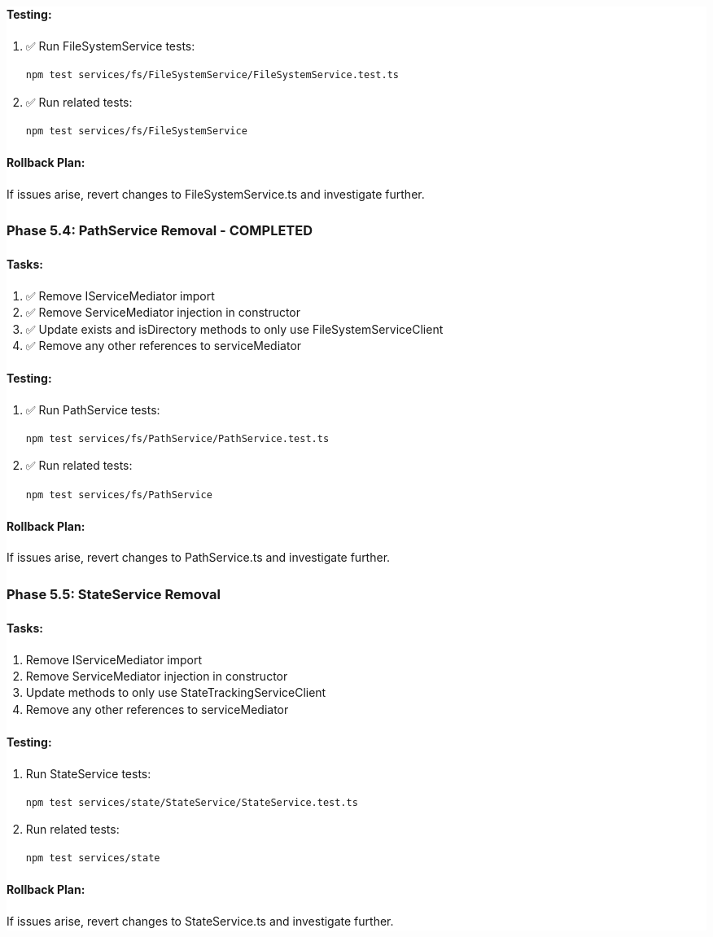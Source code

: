 #### Testing:
1. ✅ Run FileSystemService tests:
   ```
   npm test services/fs/FileSystemService/FileSystemService.test.ts
   ```
2. ✅ Run related tests:
   ```
   npm test services/fs/FileSystemService
   ```

#### Rollback Plan:
If issues arise, revert changes to FileSystemService.ts and investigate further.

### Phase 5.4: PathService Removal - COMPLETED

#### Tasks:
1. ✅ Remove IServiceMediator import
2. ✅ Remove ServiceMediator injection in constructor
3. ✅ Update exists and isDirectory methods to only use FileSystemServiceClient
4. ✅ Remove any other references to serviceMediator

#### Testing:
1. ✅ Run PathService tests:
   ```
   npm test services/fs/PathService/PathService.test.ts
   ```
2. ✅ Run related tests:
   ```
   npm test services/fs/PathService
   ```

#### Rollback Plan:
If issues arise, revert changes to PathService.ts and investigate further.

### Phase 5.5: StateService Removal

#### Tasks:
1. Remove IServiceMediator import
2. Remove ServiceMediator injection in constructor
3. Update methods to only use StateTrackingServiceClient
4. Remove any other references to serviceMediator

#### Testing:
1. Run StateService tests:
   ```
   npm test services/state/StateService/StateService.test.ts
   ```
2. Run related tests:
   ```
   npm test services/state
   ```

#### Rollback Plan:
If issues arise, revert changes to StateService.ts and investigate further.
